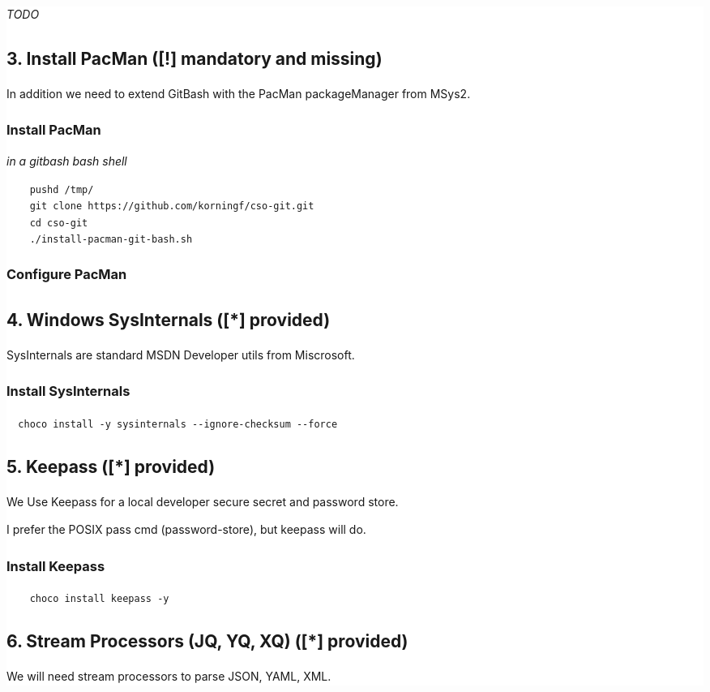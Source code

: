 _TODO_




##  3.  Install PacMan  ([!] mandatory and missing)

In addition we  need to extend GitBash with the PacMan packageManager from MSys2.


###   Install PacMan

_in a gitbash bash shell_


```shell
    pushd /tmp/
    git clone https://github.com/korningf/cso-git.git
    cd cso-git
    ./install-pacman-git-bash.sh
```


###   Configure PacMan




##  4.  Windows SysInternals  ([*] provided)

SysInternals are standard MSDN Developer utils from Miscrosoft.

###  Install SysInternals

```shell
  choco install -y sysinternals --ignore-checksum --force
```



##  5.  Keepass  ([*] provided)

We Use Keepass for a local developer secure secret and password store.

I prefer the POSIX pass cmd (password-store), but keepass will do.


###  Install Keepass

```shell
    choco install keepass -y
```



##  6.  Stream Processors (JQ, YQ, XQ)  ([*] provided)

We will need stream processors to parse JSON, YAML, XML.
